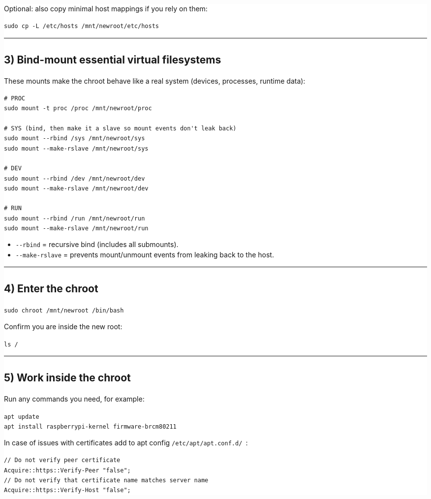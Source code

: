 Optional: also copy minimal host mappings if you rely on them:
```
sudo cp -L /etc/hosts /mnt/newroot/etc/hosts
```

---

## 3) Bind-mount essential virtual filesystems

These mounts make the chroot behave like a real system (devices, processes, runtime data):
```
# PROC
sudo mount -t proc /proc /mnt/newroot/proc

# SYS (bind, then make it a slave so mount events don't leak back)
sudo mount --rbind /sys /mnt/newroot/sys
sudo mount --make-rslave /mnt/newroot/sys

# DEV
sudo mount --rbind /dev /mnt/newroot/dev
sudo mount --make-rslave /mnt/newroot/dev

# RUN
sudo mount --rbind /run /mnt/newroot/run
sudo mount --make-rslave /mnt/newroot/run
```
- `--rbind` = recursive bind (includes all submounts).
- `--make-rslave` = prevents mount/unmount events from leaking back to the host.

---

## 4) Enter the chroot
```
sudo chroot /mnt/newroot /bin/bash
```

Confirm you are inside the new root:
```
ls /
```

---

## 5) Work inside the chroot

Run any commands you need, for example:
```
apt update
apt install raspberrypi-kernel firmware-brcm80211
```

In case of issues with certificates add to apt config `/etc/apt/apt.conf.d/ `:
```
// Do not verify peer certificate
Acquire::https::Verify-Peer "false";
// Do not verify that certificate name matches server name
Acquire::https::Verify-Host "false";
```
